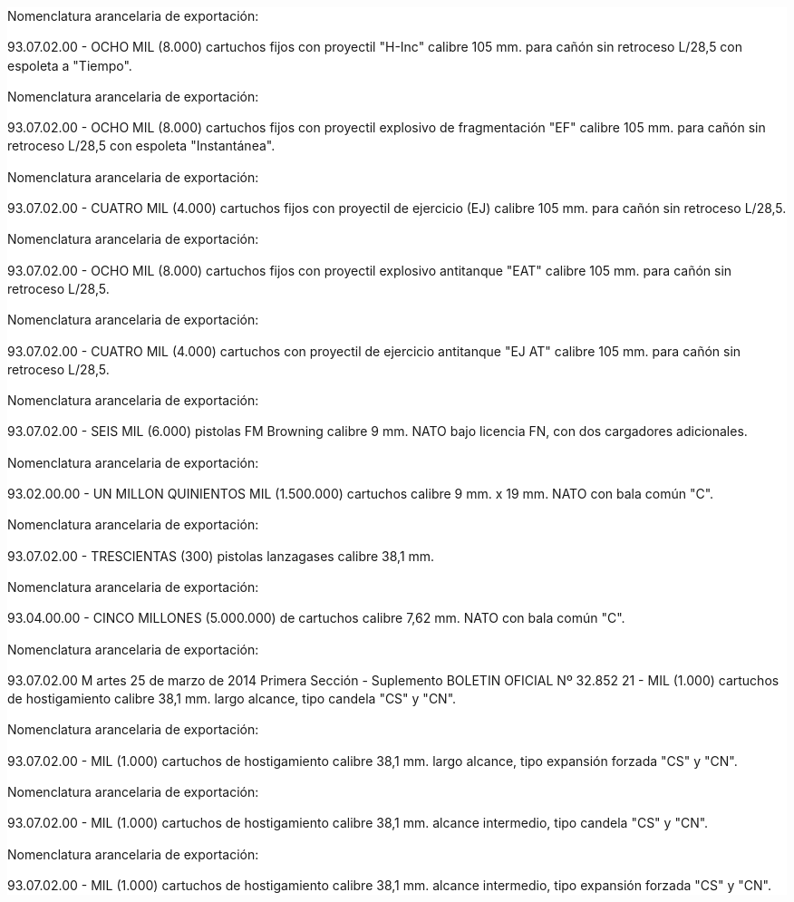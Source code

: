 Nomenclatura arancelaria de exportación:

93.07.02.00 - OCHO MIL (8.000) cartuchos fijos con proyectil "H-Inc" calibre 105 mm. para cañón sin retroceso L/28,5 con espoleta a "Tiempo".

Nomenclatura arancelaria de exportación:

93.07.02.00 - OCHO MIL (8.000) cartuchos fijos con proyectil explosivo de fragmentación "EF" calibre 105 mm. para cañón sin retroceso L/28,5 con espoleta "Instantánea".

Nomenclatura arancelaria de exportación:

93.07.02.00 - CUATRO MIL (4.000) cartuchos fijos con proyectil de ejercicio (EJ) calibre 105 mm. para cañón sin retroceso L/28,5.

Nomenclatura arancelaria de exportación:

93.07.02.00 - OCHO MIL (8.000) cartuchos fijos con proyectil explosivo antitanque "EAT" calibre 105 mm. para cañón sin retroceso L/28,5.

Nomenclatura arancelaria de exportación:

93.07.02.00 - CUATRO MIL (4.000) cartuchos con proyectil de ejercicio antitanque "EJ AT" calibre 105 mm. para cañón sin retroceso L/28,5.

Nomenclatura arancelaria de exportación:

93.07.02.00 - SEIS MIL (6.000) pistolas FM Browning calibre 9 mm. NATO bajo licencia FN, con dos cargadores adicionales.

Nomenclatura arancelaria de exportación:

93.02.00.00 - UN MILLON QUINIENTOS MIL (1.500.000) cartuchos calibre 9 mm. x 19 mm. NATO con bala común "C".

Nomenclatura arancelaria de exportación:

93.07.02.00 - TRESCIENTAS (300) pistolas lanzagases calibre 38,1 mm.

Nomenclatura arancelaria de exportación:

93.04.00.00 - CINCO MILLONES (5.000.000) de cartuchos calibre 7,62 mm. NATO con bala común "C".

Nomenclatura arancelaria de exportación:

93.07.02.00 M artes 25 de marzo de 2014 Primera Sección - Suplemento BOLETIN OFICIAL Nº 32.852 21 - MIL (1.000) cartuchos de hostigamiento calibre 38,1 mm. largo alcance, tipo candela "CS" y "CN".

Nomenclatura arancelaria de exportación:

93.07.02.00 - MIL (1.000) cartuchos de hostigamiento calibre 38,1 mm. largo alcance, tipo expansión forzada "CS" y "CN".

Nomenclatura arancelaria de exportación:

93.07.02.00 - MIL (1.000) cartuchos de hostigamiento calibre 38,1 mm. alcance intermedio, tipo candela "CS" y "CN".

Nomenclatura arancelaria de exportación:

93.07.02.00 - MIL (1.000) cartuchos de hostigamiento calibre 38,1 mm. alcance intermedio, tipo expansión forzada "CS" y "CN".
